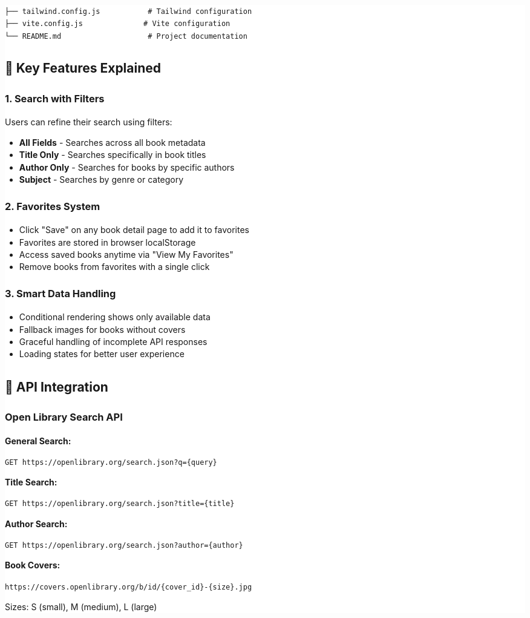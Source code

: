 ```
├── tailwind.config.js           # Tailwind configuration
├── vite.config.js              # Vite configuration
└── README.md                    # Project documentation
```

## 🎯 Key Features Explained

### 1. Search with Filters
Users can refine their search using filters:
- **All Fields** - Searches across all book metadata
- **Title Only** - Searches specifically in book titles
- **Author Only** - Searches for books by specific authors
- **Subject** - Searches by genre or category

### 2. Favorites System
- Click "Save" on any book detail page to add it to favorites
- Favorites are stored in browser localStorage
- Access saved books anytime via "View My Favorites"
- Remove books from favorites with a single click

### 3. Smart Data Handling
- Conditional rendering shows only available data
- Fallback images for books without covers
- Graceful handling of incomplete API responses
- Loading states for better user experience


## 🔗 API Integration

### Open Library Search API

**General Search:**
```
GET https://openlibrary.org/search.json?q={query}
```

**Title Search:**
```
GET https://openlibrary.org/search.json?title={title}
```

**Author Search:**
```
GET https://openlibrary.org/search.json?author={author}
```

**Book Covers:**
```
https://covers.openlibrary.org/b/id/{cover_id}-{size}.jpg
```
Sizes: S (small), M (medium), L (large)
